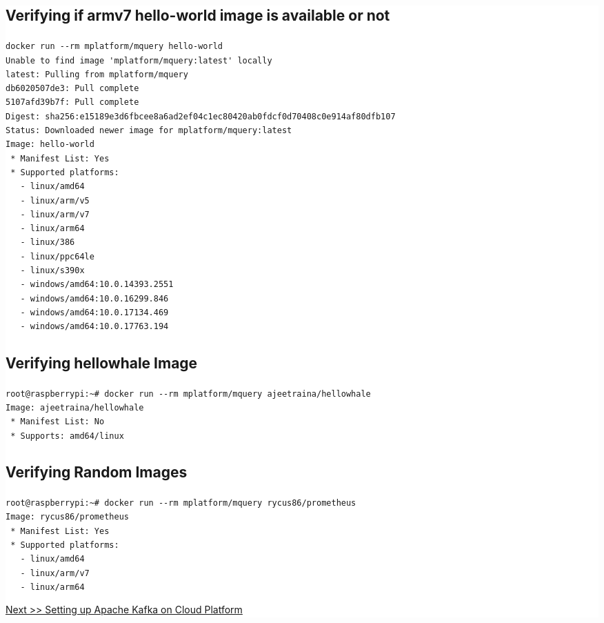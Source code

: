 
## Verifying if armv7 hello-world image is available or not

```
docker run --rm mplatform/mquery hello-world
Unable to find image 'mplatform/mquery:latest' locally
latest: Pulling from mplatform/mquery
db6020507de3: Pull complete
5107afd39b7f: Pull complete
Digest: sha256:e15189e3d6fbcee8a6ad2ef04c1ec80420ab0fdcf0d70408c0e914af80dfb107
Status: Downloaded newer image for mplatform/mquery:latest
Image: hello-world
 * Manifest List: Yes
 * Supported platforms:
   - linux/amd64
   - linux/arm/v5
   - linux/arm/v7
   - linux/arm64
   - linux/386
   - linux/ppc64le
   - linux/s390x
   - windows/amd64:10.0.14393.2551
   - windows/amd64:10.0.16299.846
   - windows/amd64:10.0.17134.469
   - windows/amd64:10.0.17763.194
```


## Verifying hellowhale Image 

```
root@raspberrypi:~# docker run --rm mplatform/mquery ajeetraina/hellowhale
Image: ajeetraina/hellowhale
 * Manifest List: No
 * Supports: amd64/linux
````

## Verifying Random Images

```
root@raspberrypi:~# docker run --rm mplatform/mquery rycus86/prometheus
Image: rycus86/prometheus
 * Manifest List: Yes
 * Supported platforms:
   - linux/amd64
   - linux/arm/v7
   - linux/arm64
```

[Next >> Setting up Apache Kafka on Cloud Platform](https://github.com/collabnix/pico)
